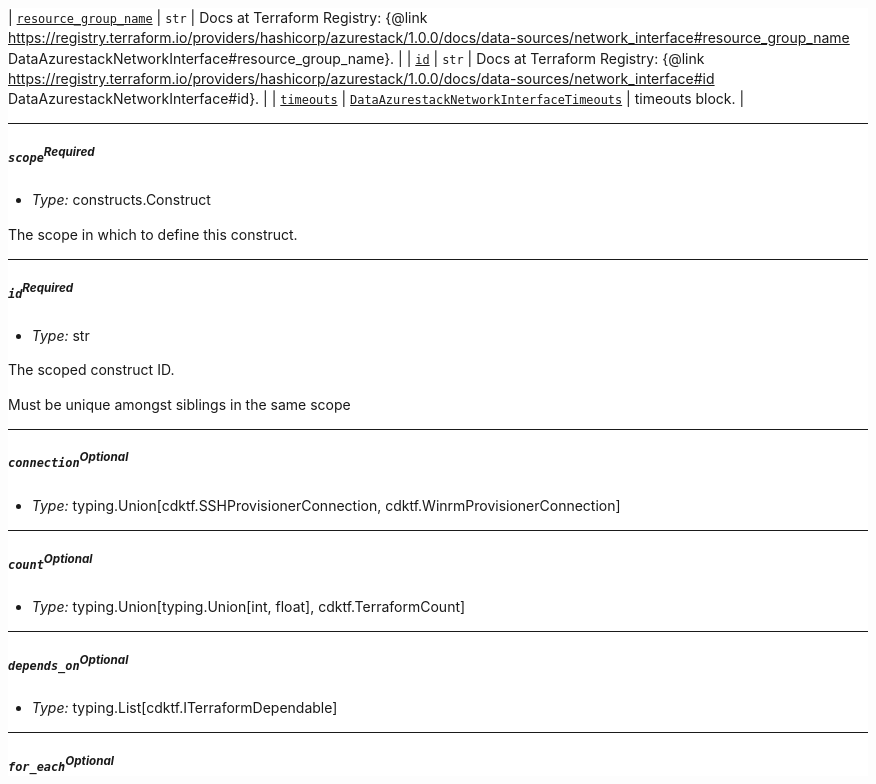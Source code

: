 | <code><a href="#@cdktf/provider-azurestack.dataAzurestackNetworkInterface.DataAzurestackNetworkInterface.Initializer.parameter.resourceGroupName">resource_group_name</a></code> | <code>str</code> | Docs at Terraform Registry: {@link https://registry.terraform.io/providers/hashicorp/azurestack/1.0.0/docs/data-sources/network_interface#resource_group_name DataAzurestackNetworkInterface#resource_group_name}. |
| <code><a href="#@cdktf/provider-azurestack.dataAzurestackNetworkInterface.DataAzurestackNetworkInterface.Initializer.parameter.id">id</a></code> | <code>str</code> | Docs at Terraform Registry: {@link https://registry.terraform.io/providers/hashicorp/azurestack/1.0.0/docs/data-sources/network_interface#id DataAzurestackNetworkInterface#id}. |
| <code><a href="#@cdktf/provider-azurestack.dataAzurestackNetworkInterface.DataAzurestackNetworkInterface.Initializer.parameter.timeouts">timeouts</a></code> | <code><a href="#@cdktf/provider-azurestack.dataAzurestackNetworkInterface.DataAzurestackNetworkInterfaceTimeouts">DataAzurestackNetworkInterfaceTimeouts</a></code> | timeouts block. |

---

##### `scope`<sup>Required</sup> <a name="scope" id="@cdktf/provider-azurestack.dataAzurestackNetworkInterface.DataAzurestackNetworkInterface.Initializer.parameter.scope"></a>

- *Type:* constructs.Construct

The scope in which to define this construct.

---

##### `id`<sup>Required</sup> <a name="id" id="@cdktf/provider-azurestack.dataAzurestackNetworkInterface.DataAzurestackNetworkInterface.Initializer.parameter.id"></a>

- *Type:* str

The scoped construct ID.

Must be unique amongst siblings in the same scope

---

##### `connection`<sup>Optional</sup> <a name="connection" id="@cdktf/provider-azurestack.dataAzurestackNetworkInterface.DataAzurestackNetworkInterface.Initializer.parameter.connection"></a>

- *Type:* typing.Union[cdktf.SSHProvisionerConnection, cdktf.WinrmProvisionerConnection]

---

##### `count`<sup>Optional</sup> <a name="count" id="@cdktf/provider-azurestack.dataAzurestackNetworkInterface.DataAzurestackNetworkInterface.Initializer.parameter.count"></a>

- *Type:* typing.Union[typing.Union[int, float], cdktf.TerraformCount]

---

##### `depends_on`<sup>Optional</sup> <a name="depends_on" id="@cdktf/provider-azurestack.dataAzurestackNetworkInterface.DataAzurestackNetworkInterface.Initializer.parameter.dependsOn"></a>

- *Type:* typing.List[cdktf.ITerraformDependable]

---

##### `for_each`<sup>Optional</sup> <a name="for_each" id="@cdktf/provider-azurestack.dataAzurestackNetworkInterface.DataAzurestackNetworkInterface.Initializer.parameter.forEach"></a>
